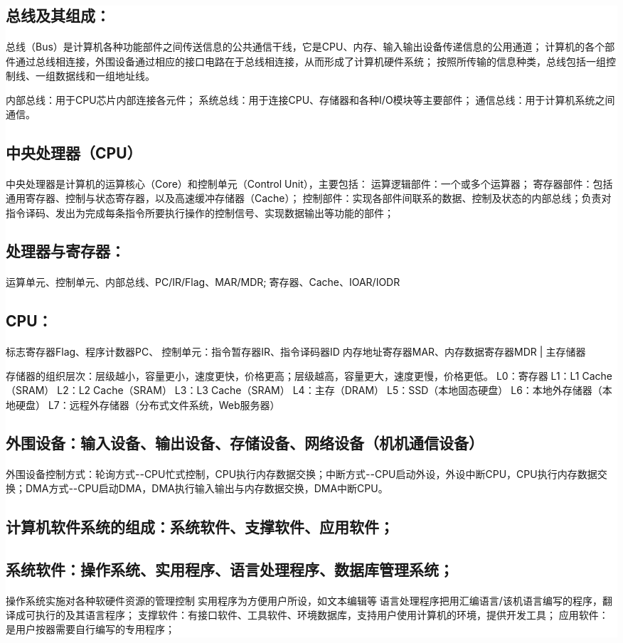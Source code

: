 ## 总线及其组成：
总线（Bus）是计算机各种功能部件之间传送信息的公共通信干线，它是CPU、内存、输入输出设备传递信息的公用通道；
计算机的各个部件通过总线相连接，外围设备通过相应的接口电路在于总线相连接，从而形成了计算机硬件系统；
按照所传输的信息种类，总线包括一组控制线、一组数据线和一组地址线。

内部总线：用于CPU芯片内部连接各元件；
系统总线：用于连接CPU、存储器和各种I/O模块等主要部件；
通信总线：用于计算机系统之间通信。

## 中央处理器（CPU）
中央处理器是计算机的运算核心（Core）和控制单元（Control Unit），主要包括：
运算逻辑部件：一个或多个运算器；
寄存器部件：包括通用寄存器、控制与状态寄存器，以及高速缓冲存储器（Cache）；
控制部件：实现各部件间联系的数据、控制及状态的内部总线；负责对指令译码、发出为完成每条指令所要执行操作的控制信号、实现数据输出等功能的部件；

## 处理器与寄存器：
运算单元、控制单元、内部总线、PC/IR/Flag、MAR/MDR;
寄存器、Cache、IOAR/IODR

## CPU：
标志寄存器Flag、程序计数器PC、
控制单元：指令暂存器IR、指令译码器ID
内存地址寄存器MAR、内存数据寄存器MDR
     |
   主存储器

存储器的组织层次：层级越小，容量更小，速度更快，价格更高；层级越高，容量更大，速度更慢，价格更低。
L0：寄存器
L1：L1 Cache（SRAM）
L2：L2 Cache（SRAM）
L3：L3 Cache（SRAM）
L4：主存（DRAM）
L5：SSD（本地固态硬盘）
L6：本地外存储器（本地硬盘）
L7：远程外存储器（分布式文件系统，Web服务器）


## 外围设备：输入设备、输出设备、存储设备、网络设备（机机通信设备）
外围设备控制方式：轮询方式--CPU忙式控制，CPU执行内存数据交换；中断方式--CPU启动外设，外设中断CPU，CPU执行内存数据交换；DMA方式--CPU启动DMA，DMA执行输入输出与内存数据交换，DMA中断CPU。


## 计算机软件系统的组成：系统软件、支撑软件、应用软件；

## 系统软件：操作系统、实用程序、语言处理程序、数据库管理系统；
操作系统实施对各种软硬件资源的管理控制
实用程序为方便用户所设，如文本编辑等
语言处理程序把用汇编语言/该机语言编写的程序，翻译成可执行的及其语言程序；
支撑软件：有接口软件、工具软件、环境数据库，支持用户使用计算机的环境，提供开发工具；
应用软件：是用户按器需要自行编写的专用程序；
